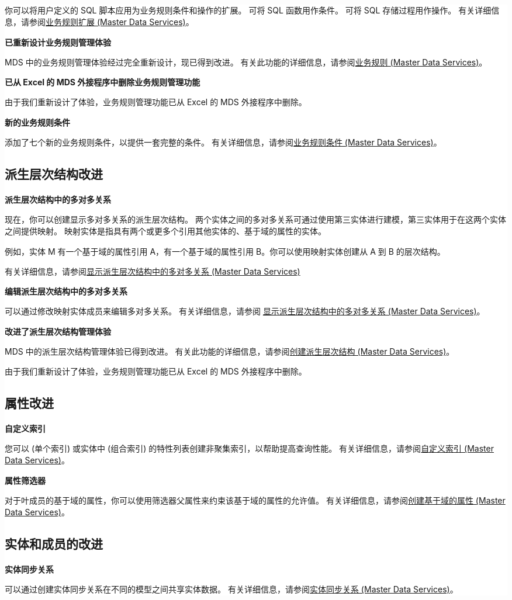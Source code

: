  你可以将用户定义的 SQL 脚本应用为业务规则条件和操作的扩展。 可将 SQL 函数用作条件。 可将 SQL 存储过程用作操作。 有关详细信息，请参阅[业务规则扩展 (Master Data Services)](../master-data-services/business-rules-extension-master-data-services.md)。 
 
 **已重新设计业务规则管理体验**  
  
 MDS 中的业务规则管理体验经过完全重新设计，现已得到改进。 有关此功能的详细信息，请参阅[业务规则 (Master Data Services)](../master-data-services/business-rules-master-data-services.md)。  
  
 **已从 Excel 的 MDS 外接程序中删除业务规则管理功能**  
  
 由于我们重新设计了体验，业务规则管理功能已从 Excel 的 MDS 外接程序中删除。    

 **新的业务规则条件**  
  
 添加了七个新的业务规则条件，以提供一套完整的条件。 有关详细信息，请参阅[业务规则条件 (Master Data Services)](../master-data-services/business-rule-conditions-master-data-services.md)。  

## <a name="derived-hierarchy-improvements"></a>派生层次结构改进

 **派生层次结构中的多对多关系**  
  
 现在，你可以创建显示多对多关系的派生层次结构。 两个实体之间的多对多关系可通过使用第三实体进行建模，第三实体用于在这两个实体之间提供映射。 映射实体是指具有两个或更多个引用其他实体的、基于域的属性的实体。  
  
 例如，实体 M 有一个基于域的属性引用 A，有一个基于域的属性引用 B。你可以使用映射实体创建从 A 到 B 的层次结构。  
  
 有关详细信息，请参阅[显示派生层次结构中的多对多关系 (Master Data Services)](../master-data-services/show-many-to-many-relationships-in-derived-hierarchies-master-data-services.md)  
 
 **编辑派生层次结构中的多对多关系**  
  
 可以通过修改映射实体成员来编辑多对多关系。 有关详细信息，请参阅 [显示派生层次结构中的多对多关系 &#40;Master Data Services&#41;](../master-data-services/show-many-to-many-relationships-in-derived-hierarchies-master-data-services.md)。  
 
 **改进了派生层次结构管理体验**  
  
 MDS 中的派生层次结构管理体验已得到改进。 有关此功能的详细信息，请参阅[创建派生层次结构 (Master Data Services)](../master-data-services/create-a-derived-hierarchy-master-data-services.md)。  
  
 由于我们重新设计了体验，业务规则管理功能已从 Excel 的 MDS 外接程序中删除。  
 
## <a name="attribute-improvements"></a>属性改进   
    
 **自定义索引**  
  
 您可以 (单个索引) 或实体中 (组合索引) 的特性列表创建非聚集索引，以帮助提高查询性能。 有关详细信息，请参阅[自定义索引 (Master Data Services)](../master-data-services/custom-index-master-data-services.md)。  
 
  **属性筛选器**  
  
 对于叶成员的基于域的属性，你可以使用筛选器父属性来约束该基于域的属性的允许值。 有关详细信息，请参阅[创建基于域的属性 (Master Data Services)](../master-data-services/create-a-domain-based-attribute-master-data-services.md)。  
 
## <a name="entity-and-member-improvements"></a>实体和成员的改进 
  
 **实体同步关系**  
  
 可以通过创建实体同步关系在不同的模型之间共享实体数据。 有关详细信息，请参阅[实体同步关系 (Master Data Services)](../master-data-services/entity-sync-relationship-master-data-services.md)。  
  